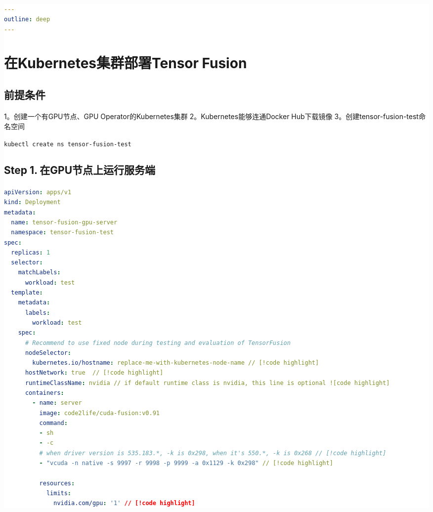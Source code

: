 ```yaml
---
outline: deep
---
```


# 在Kubernetes集群部署Tensor Fusion

## 前提条件

1。创建一个有GPU节点、GPU Operator的Kubernetes集群
2。Kubernetes能够连通Docker Hub下载镜像
3。创建tensor-fusion-test命名空间

```bash
kubectl create ns tensor-fusion-test
```

## Step 1. 在GPU节点上运行服务端

```yaml
apiVersion: apps/v1
kind: Deployment
metadata:
  name: tensor-fusion-gpu-server
  namespace: tensor-fusion-test
spec:
  replicas: 1
  selector:
    matchLabels:
      workload: test
  template:
    metadata:
      labels:
        workload: test
    spec:
      # Recommend to use fixed node during testing and evaluation of TensorFusion
      nodeSelector:  
        kubernetes.io/hostname: replace-me-with-kubernetes-node-name // [!code highlight]
      hostNetwork: true  // [!code highlight]
      runtimeClassName: nvidia // if default runtime class is nvidia, this line is optional ![code highlight]
      containers:
        - name: server
          image: code2life/cuda-fusion:v0.91
          command: 
          - sh
          - -c 
          # when driver version is 535.183.*, -k is 0x298, when it's 550.*, -k is 0x268 // [!code highlight]
          - "vcuda -n native -s 9997 -r 9998 -p 9999 -a 0x1129 -k 0x298" // [!code highlight]

          resources:
            limits:
              nvidia.com/gpu: '1' // [!code highlight]
```

